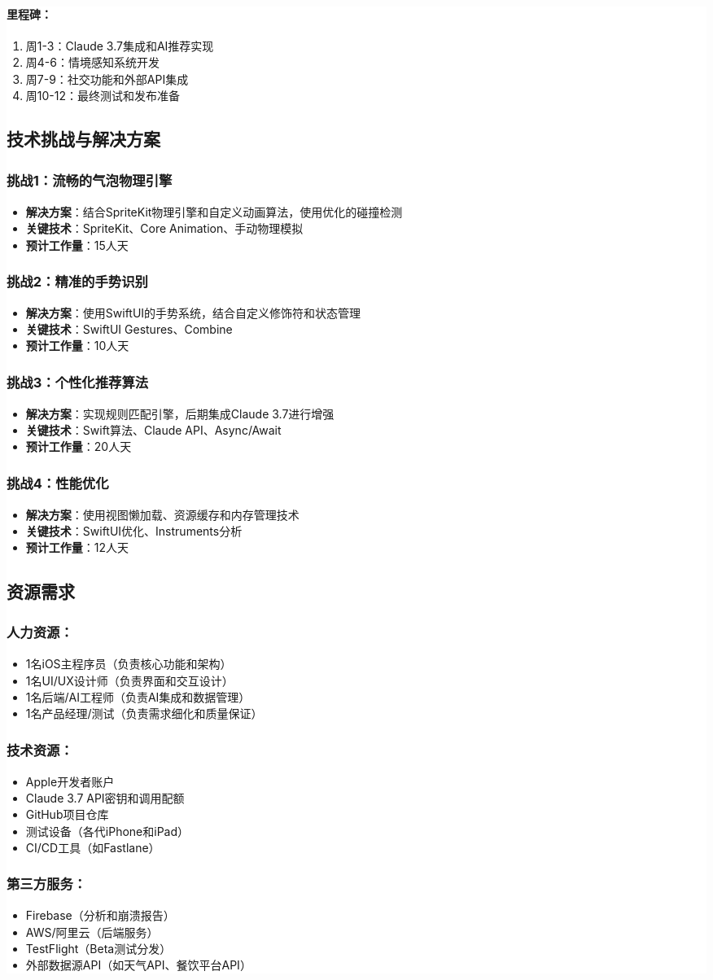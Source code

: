 #### 里程碑：
1. 周1-3：Claude 3.7集成和AI推荐实现
2. 周4-6：情境感知系统开发
3. 周7-9：社交功能和外部API集成
4. 周10-12：最终测试和发布准备

## 技术挑战与解决方案

### 挑战1：流畅的气泡物理引擎
- **解决方案**：结合SpriteKit物理引擎和自定义动画算法，使用优化的碰撞检测
- **关键技术**：SpriteKit、Core Animation、手动物理模拟
- **预计工作量**：15人天

### 挑战2：精准的手势识别
- **解决方案**：使用SwiftUI的手势系统，结合自定义修饰符和状态管理
- **关键技术**：SwiftUI Gestures、Combine
- **预计工作量**：10人天

### 挑战3：个性化推荐算法
- **解决方案**：实现规则匹配引擎，后期集成Claude 3.7进行增强
- **关键技术**：Swift算法、Claude API、Async/Await
- **预计工作量**：20人天

### 挑战4：性能优化
- **解决方案**：使用视图懒加载、资源缓存和内存管理技术
- **关键技术**：SwiftUI优化、Instruments分析
- **预计工作量**：12人天

## 资源需求

### 人力资源：
- 1名iOS主程序员（负责核心功能和架构）
- 1名UI/UX设计师（负责界面和交互设计）
- 1名后端/AI工程师（负责AI集成和数据管理）
- 1名产品经理/测试（负责需求细化和质量保证）

### 技术资源：
- Apple开发者账户
- Claude 3.7 API密钥和调用配额
- GitHub项目仓库
- 测试设备（各代iPhone和iPad）
- CI/CD工具（如Fastlane）

### 第三方服务：
- Firebase（分析和崩溃报告）
- AWS/阿里云（后端服务）
- TestFlight（Beta测试分发）
- 外部数据源API（如天气API、餐饮平台API）
